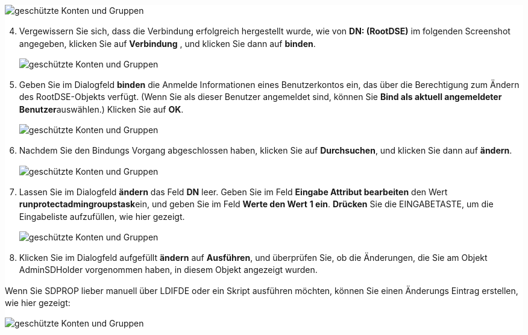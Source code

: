   ![geschützte Konten und Gruppen](media/Appendix-C--Protected-Accounts-and-Groups-in-Active-Directory/SAD_17.gif)  

4. Vergewissern Sie sich, dass die Verbindung erfolgreich hergestellt wurde, wie von **DN: (RootDSE)** im folgenden Screenshot angegeben, klicken Sie auf **Verbindung** , und klicken Sie dann auf **binden**.  

   ![geschützte Konten und Gruppen](media/Appendix-C--Protected-Accounts-and-Groups-in-Active-Directory/SAD_18.gif)  

5. Geben Sie im Dialogfeld **binden** die Anmelde Informationen eines Benutzerkontos ein, das über die Berechtigung zum Ändern des RootDSE-Objekts verfügt. (Wenn Sie als dieser Benutzer angemeldet sind, können Sie **Bind als aktuell angemeldeter Benutzer**auswählen.) Klicken Sie auf **OK**.  

   ![geschützte Konten und Gruppen](media/Appendix-C--Protected-Accounts-and-Groups-in-Active-Directory/SAD_19.gif)  

6. Nachdem Sie den Bindungs Vorgang abgeschlossen haben, klicken Sie auf **Durchsuchen**, und klicken Sie dann auf **ändern**.  

   ![geschützte Konten und Gruppen](media/Appendix-C--Protected-Accounts-and-Groups-in-Active-Directory/SAD_20.gif)  

7. Lassen Sie im Dialogfeld **ändern** das Feld **DN** leer. Geben Sie im Feld **Eingabe Attribut bearbeiten** den Wert **runprotectadmingroupstask**ein, und geben Sie im Feld **Werte den Wert** **1 ein**. **Drücken** Sie die EINGABETASTE, um die Eingabeliste aufzufüllen, wie hier gezeigt.  

   ![geschützte Konten und Gruppen](media/Appendix-C--Protected-Accounts-and-Groups-in-Active-Directory/SAD_21.gif)  

8. Klicken Sie im Dialogfeld aufgefüllt **ändern** auf **Ausführen**, und überprüfen Sie, ob die Änderungen, die Sie am Objekt AdminSDHolder vorgenommen haben, in diesem Objekt angezeigt wurden.  

Wenn Sie SDPROP lieber manuell über LDIFDE oder ein Skript ausführen möchten, können Sie einen Änderungs Eintrag erstellen, wie hier gezeigt:  

![geschützte Konten und Gruppen](media/Appendix-C--Protected-Accounts-and-Groups-in-Active-Directory/SAD_22.gif)  
